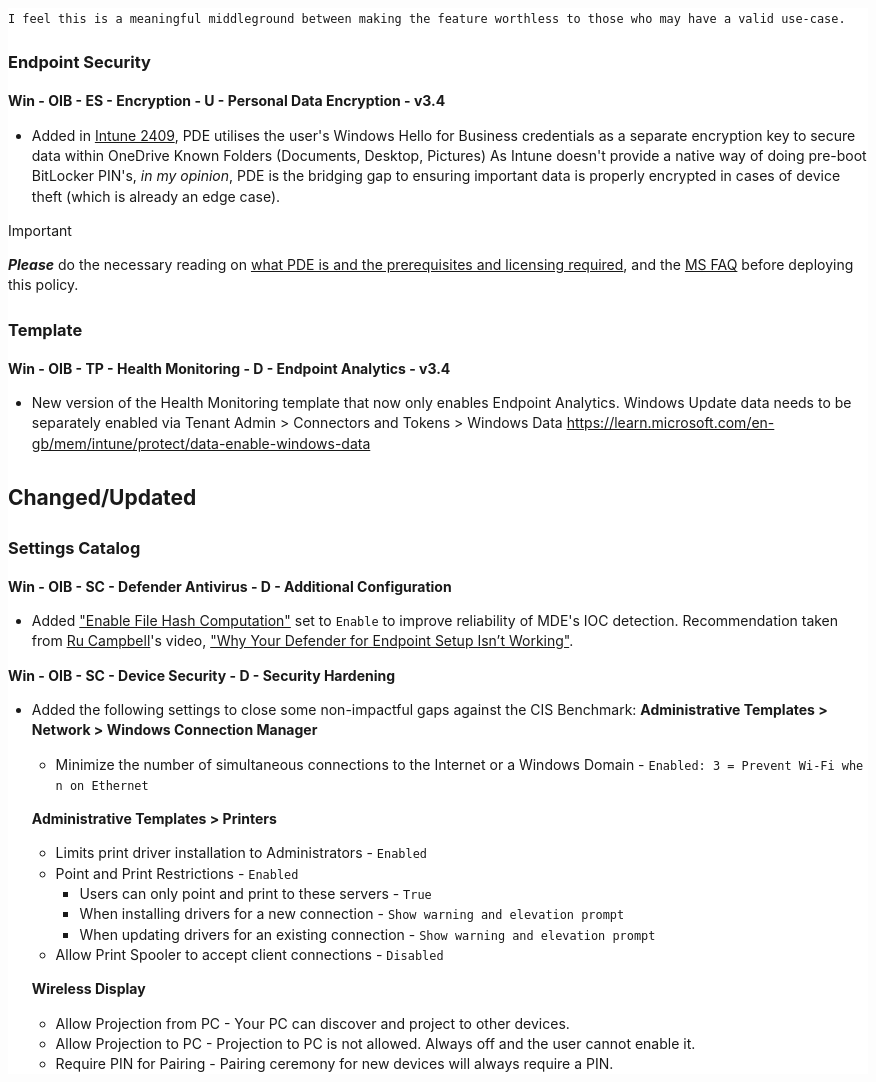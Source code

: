     I feel this is a meaningful middleground between making the feature worthless to those who may have a valid use-case.

### Endpoint Security
**Win - OIB - ES - Encryption - U - Personal Data Encryption - v3.4**
* Added in [Intune 2409](https://skiptotheendpoint.co.uk/settings-rundown/intune-settings-rundown-2409/#personal-data-encryption-pde), PDE utilises the user's Windows Hello for Business credentials as a separate encryption key to secure data within OneDrive Known Folders (Documents, Desktop, Pictures)
    As Intune doesn't provide a native way of doing pre-boot BitLocker PIN's, _in my opinion_, PDE is the bridging gap to ensuring important data is properly encrypted in cases of device theft (which is already an edge case).
> [!IMPORTANT]
> **_Please_** do the necessary reading on [what PDE is and the prerequisites and licensing required](https://learn.microsoft.com/en-us/windows/security/operating-system-security/data-protection/personal-data-encryption), and the [MS FAQ](https://learn.microsoft.com/en-us/windows/security/operating-system-security/data-protection/personal-data-encryption/faq) before deploying this policy.

### Template
**Win - OIB - TP - Health Monitoring - D - Endpoint Analytics - v3.4**
* New version of the Health Monitoring template that now only enables Endpoint Analytics. 
    Windows Update data needs to be separately enabled via Tenant Admin > Connectors and Tokens > Windows Data
    https://learn.microsoft.com/en-gb/mem/intune/protect/data-enable-windows-data


## Changed/Updated
### Settings Catalog
**Win - OIB - SC - Defender Antivirus - D - Additional Configuration**
* Added ["Enable File Hash Computation"](https://learn.microsoft.com/en-gb/windows/client-management/mdm/defender-csp?WT.mc_id=Portal-fx#configurationenablefilehashcomputation) set to `Enable` to improve reliability of MDE's IOC detection.
    Recommendation taken from [Ru Campbell](https://x.com/rucam365)'s video, ["Why Your Defender for Endpoint Setup Isn’t Working"](https://www.youtube.com/watch?v=PBy1dxoqakY).

**Win - OIB - SC - Device Security - D - Security Hardening**
* Added the following settings to close some non-impactful gaps against the CIS Benchmark:
    **Administrative Templates > Network > Windows Connection Manager**
    * Minimize the number of simultaneous connections to the Internet or a Windows Domain - `Enabled: 3 = Prevent Wi-Fi when on Ethernet`
    
    **Administrative Templates > Printers**
    * Limits print driver installation to Administrators - `Enabled`
    * Point and Print Restrictions - `Enabled`
        * Users can only point and print to these servers - `True`
        * When installing drivers for a new connection - `Show warning and elevation prompt`
        * When updating drivers for an existing connection - `Show warning and elevation prompt`
    * Allow Print Spooler to accept client connections - `Disabled`
    
    **Wireless Display**
    * Allow Projection from PC - Your PC can discover and project to other devices.
    * Allow Projection to PC - Projection to PC is not allowed. Always off and the user cannot enable it.
    * Require PIN for Pairing - Pairing ceremony for new devices will always require a PIN.
